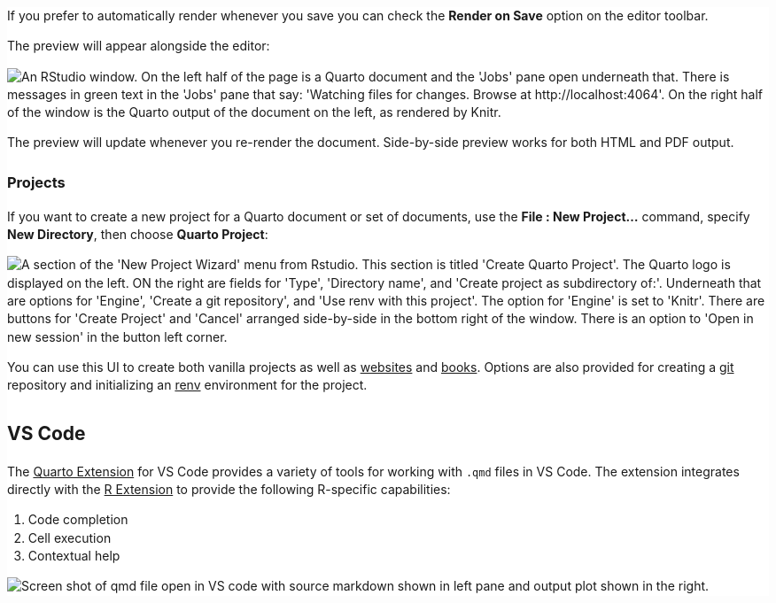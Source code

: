 If you prefer to automatically render whenever you save you can check
the **Render on Save** option on the editor toolbar.

The preview will appear alongside the editor:

<img src="../../docs/tools/images/rstudio-preview.png"
class="border img-fluid"
alt="An RStudio window. On the left half of the page is a Quarto document and the &#39;Jobs&#39; pane open underneath that. There is messages in green text in the &#39;Jobs&#39; pane that say: &#39;Watching files for changes. Browse at http://localhost:4064&#39;. On the right half of the window is the Quarto output of the document on the left, as rendered by Knitr." />

The preview will update whenever you re-render the document.
Side-by-side preview works for both HTML and PDF output.

### Projects

If you want to create a new project for a Quarto document or set of
documents, use the **File : New Project…** command, specify **New
Directory**, then choose **Quarto Project**:

<img src="../../docs/tools/images/rstudio-new-knitr-project.png"
class="border img-fluid" width="533"
alt="A section of the &#39;New Project Wizard&#39; menu from Rstudio. This section is titled &#39;Create Quarto Project&#39;. The Quarto logo is displayed on the left. ON the right are fields for &#39;Type&#39;, &#39;Directory name&#39;, and &#39;Create project as subdirectory of:&#39;. Underneath that are options for &#39;Engine&#39;, &#39;Create a git repository&#39;, and &#39;Use renv with this project&#39;. The option for &#39;Engine&#39; is set to &#39;Knitr&#39;. There are buttons for &#39;Create Project&#39; and &#39;Cancel&#39; arranged side-by-side in the bottom right of the window. There is an option to &#39;Open in new session&#39; in the button left corner." />

You can use this UI to create both vanilla projects as well as
[websites](../../docs/websites/index.html) and
[books](../../docs/books/index.html). Options are also provided for
creating a [git](https://git-scm.com/) repository and initializing an
[renv](https://rstudio.github.io/renv/) environment for the project.

## VS Code

The [Quarto
Extension](https://marketplace.visualstudio.com/items?itemName=quarto.quarto)
for VS Code provides a variety of tools for working with `.qmd` files in
VS Code. The extension integrates directly with the [R
Extension](https://marketplace.visualstudio.com/items?itemName=Ikuyadeu.r)
to provide the following R-specific capabilities:

1.  Code completion
2.  Cell execution
3.  Contextual help

<img src="images/r-vscode.png" class="border img-fluid"
alt="Screen shot of qmd file open in VS code with source markdown shown in left pane and output plot shown in the right." />
